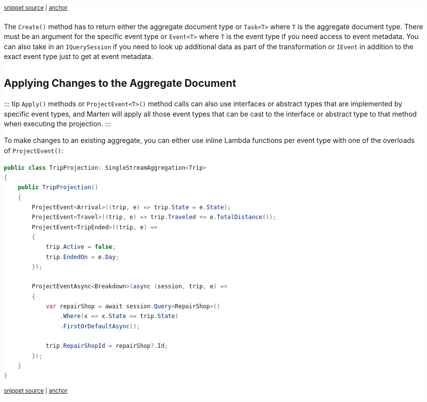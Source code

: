```cs
```
<sup><a href='https://github.com/JasperFx/marten/blob/master/src/Marten.AsyncDaemon.Testing/TestingSupport/TripAggregationWithCustomName.cs#L45-L77' title='Snippet source file'>snippet source</a> | <a href='#snippet-sample_tripprojection_aggregate' title='Start of snippet'>anchor</a></sup>


The `Create()` method has to return either the aggregate document type or `Task<T>` where `T` is the aggregate document type. There must be an argument for the specific event type or `Event<T>` where `T` is the event type if you need access to event metadata. You can also take in an `IQuerySession` if you need to look up additional data as part of the transformation or `IEvent` in addition to the exact event type just to get at event metadata.

## Applying Changes to the Aggregate Document

::: tip
`Apply()` methods or `ProjectEvent<T>()` method calls can also use interfaces or abstract types that are implemented by specific event types, and
Marten will apply all those event types that can be cast to the interface or abstract type to that method when executing the projection.
:::

To make changes to an existing aggregate, you can either use inline Lambda functions per event type with one of the overloads of `ProjectEvent()`:


<a id='snippet-sample_using_projectevent_in_aggregate_projection'></a>
```cs
public class TripProjection: SingleStreamAggregation<Trip>
{
    public TripProjection()
    {
        ProjectEvent<Arrival>((trip, e) => trip.State = e.State);
        ProjectEvent<Travel>((trip, e) => trip.Traveled += e.TotalDistance());
        ProjectEvent<TripEnded>((trip, e) =>
        {
            trip.Active = false;
            trip.EndedOn = e.Day;
        });

        ProjectEventAsync<Breakdown>(async (session, trip, e) =>
        {
            var repairShop = await session.Query<RepairShop>()
                .Where(x => x.State == trip.State)
                .FirstOrDefaultAsync();

            trip.RepairShopId = repairShop?.Id;
        });
    }
}
```
<sup><a href='https://github.com/JasperFx/marten/blob/master/src/Marten.AsyncDaemon.Testing/TestingSupport/TripAggregationWithCustomName.cs#L171-L196' title='Snippet source file'>snippet source</a> | <a href='#snippet-sample_using_projectevent_in_aggregate_projection' title='Start of snippet'>anchor</a></sup>
